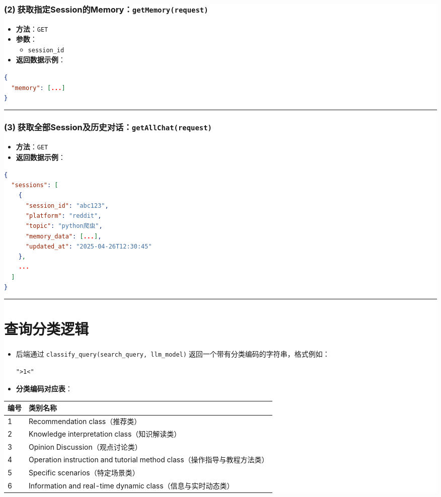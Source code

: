 ### (2) 获取指定Session的Memory：`getMemory(request)`

- **方法**：`GET`
- **参数**：
  - `session_id`
- **返回数据示例**：
```json
{
  "memory": [...]
}
```

---

### (3) 获取全部Session及历史对话：`getAllChat(request)`

- **方法**：`GET`
- **返回数据示例**：
```json
{
  "sessions": [
    {
      "session_id": "abc123",
      "platform": "reddit",
      "topic": "python爬虫",
      "memory_data": [...],
      "updated_at": "2025-04-26T12:30:45"
    },
    ...
  ]
}
```

---

# 查询分类逻辑

- 后端通过 `classify_query(search_query, llm_model)` 返回一个带有分类编码的字符串，格式例如：
  ```
  ">1<"
  ```

- **分类编码对应表**：

| 编号 | 类别名称 |
| :--- | :--- |
| 1 | Recommendation class（推荐类） |
| 2 | Knowledge interpretation class（知识解读类） |
| 3 | Opinion Discussion（观点讨论类） |
| 4 | Operation instruction and tutorial method class（操作指导与教程方法类） |
| 5 | Specific scenarios（特定场景类） |
| 6 | Information and real-time dynamic class（信息与实时动态类） |
